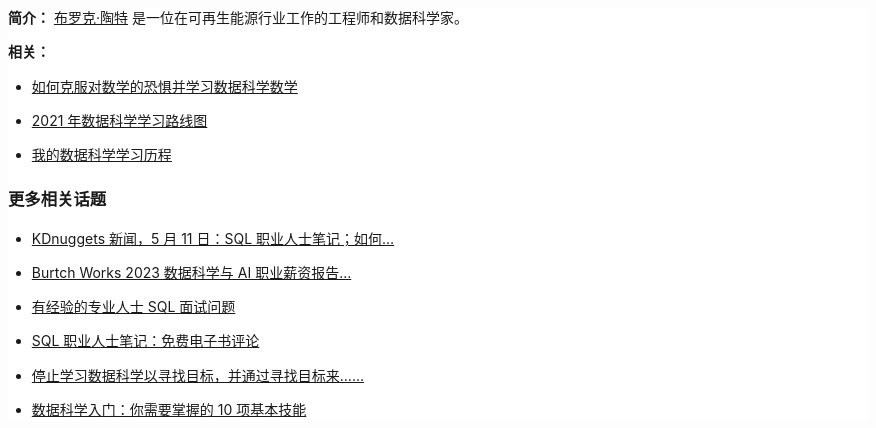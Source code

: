 **简介：** [布罗克·陶特](https://www.linkedin.com/in/brock-taute-578402b7/) 是一位在可再生能源行业工作的工程师和数据科学家。

**相关：**

+   [如何克服对数学的恐惧并学习数据科学数学](https://www.kdnuggets.com/2021/03/overcome-fear-learn-math-data-science.html)

+   [2021 年数据科学学习路线图](https://www.kdnuggets.com/2021/02/data-science-learning-roadmap-2021.html)

+   [我的数据科学学习历程](https://www.kdnuggets.com/2021/01/data-science-learning-journey.html)

### 更多相关话题

+   [KDnuggets 新闻，5 月 11 日：SQL 职业人士笔记；如何…](https://www.kdnuggets.com/2022/n19.html)

+   [Burtch Works 2023 数据科学与 AI 职业薪资报告…](https://www.kdnuggets.com/2023/08/burtch-works-2023-data-science-ai-professionals-salary-report.html)

+   [有经验的专业人士 SQL 面试问题](https://www.kdnuggets.com/2022/01/sql-interview-questions-experienced-professionals.html)

+   [SQL 职业人士笔记：免费电子书评论](https://www.kdnuggets.com/2022/05/sql-notes-professionals-free-ebook-review.html)

+   [停止学习数据科学以寻找目标，并通过寻找目标来……](https://www.kdnuggets.com/2021/12/stop-learning-data-science-find-purpose.html)

+   [数据科学入门：你需要掌握的 10 项基本技能](https://www.kdnuggets.com/2020/10/data-science-minimum-10-essential-skills.html)
